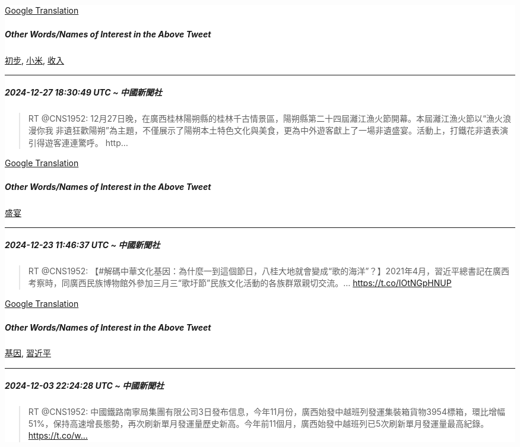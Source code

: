 [Google Translation](https://translate.google.com/?hi=en&tab=TT&sl=zh-CN&tl=en&op=translate&text=RT+%40CNS1952%3A+%E6%9F%B3%E5%B7%9E%E8%9E%BA%E8%9E%84%E7%B2%89%E5%B7%A5%E6%A5%AD%E5%8C%96%E5%8D%81%E5%91%A8%E5%B9%B4%E5%A4%A7%E6%9C%831%E6%9C%889%E6%97%A5%E6%99%9A%E5%9C%A8%E5%BB%A3%E8%A5%BF%E6%9F%B3%E5%B7%9E%E5%B8%82%E8%88%89%E8%A1%8C%E3%80%82%E5%A4%9A%E5%B9%B4%E4%BE%86%EF%BC%8C%E6%9F%B3%E5%B7%9E%E5%A0%85%E6%8C%81%E4%BB%A5%E5%B7%A5%E6%A5%AD%E5%8C%96%E7%90%86%E5%BF%B5%E5%92%8C%E7%94%A2%E6%A5%AD%E9%8F%88%E6%80%9D%E7%B6%AD%E4%BE%86%E8%AC%80%E5%8A%83%E7%94%A2%E6%A5%AD%E7%99%BC%E5%B1%95%EF%BC%8C%E5%B0%8F%E7%B1%B3%E7%B2%89%E2%80%9C%E5%97%A6%E2%80%9D%E5%87%BA%E5%A4%A7%E7%94%A2%E6%A5%AD%E3%80%82%E6%93%9A%E5%88%9D%E6%AD%A5%E9%A0%90%E6%B8%AC%EF%BC%8C2024%E5%B9%B4%E6%9F%B3%E5%B7%9E%E5%B8%82%E8%9E%BA%E8%9E%84%E7%B2%89%E5%85%A8%E7%94%A2%E6%A5%AD%E9%8F%88%E9%8A%B7%E5%94%AE%E6%94%B6%E5%85%A5%E7%82%BA759.6%E5%84%84%E5%85%83%E4%BA%BA%E6%B0%91%E5%B9%A3%EF%BC%8C%E5%90%8C%E6%AF%94%E5%A2%9E%E9%95%B713.4%25%E3%80%82+https%3A%2F%2Ft.co%E2%80%A6)
##### Other Words/Names of Interest in the Above Tweet
[初步](初步.md), [小米](小米.md), [收入](收入.md)
___
##### 2024-12-27 18:30:49 UTC ~ 中國新聞社
> RT @CNS1952: 12月27日晚，在廣西桂林陽朔縣的桂林千古情景區，陽朔縣第二十四屆灕江漁火節開幕。本屆灕江漁火節以“漁火浪漫你我 非遺狂歡陽朔”為主題，不僅展示了陽朔本土特色文化與美食，更為中外遊客獻上了一場非遺盛宴。活動上，打鐵花非遺表演引得遊客連連驚呼。 http…

[Google Translation](https://translate.google.com/?hi=en&tab=TT&sl=zh-CN&tl=en&op=translate&text=RT+%40CNS1952%3A+12%E6%9C%8827%E6%97%A5%E6%99%9A%EF%BC%8C%E5%9C%A8%E5%BB%A3%E8%A5%BF%E6%A1%82%E6%9E%97%E9%99%BD%E6%9C%94%E7%B8%A3%E7%9A%84%E6%A1%82%E6%9E%97%E5%8D%83%E5%8F%A4%E6%83%85%E6%99%AF%E5%8D%80%EF%BC%8C%E9%99%BD%E6%9C%94%E7%B8%A3%E7%AC%AC%E4%BA%8C%E5%8D%81%E5%9B%9B%E5%B1%86%E7%81%95%E6%B1%9F%E6%BC%81%E7%81%AB%E7%AF%80%E9%96%8B%E5%B9%95%E3%80%82%E6%9C%AC%E5%B1%86%E7%81%95%E6%B1%9F%E6%BC%81%E7%81%AB%E7%AF%80%E4%BB%A5%E2%80%9C%E6%BC%81%E7%81%AB%E6%B5%AA%E6%BC%AB%E4%BD%A0%E6%88%91+%E9%9D%9E%E9%81%BA%E7%8B%82%E6%AD%A1%E9%99%BD%E6%9C%94%E2%80%9D%E7%82%BA%E4%B8%BB%E9%A1%8C%EF%BC%8C%E4%B8%8D%E5%83%85%E5%B1%95%E7%A4%BA%E4%BA%86%E9%99%BD%E6%9C%94%E6%9C%AC%E5%9C%9F%E7%89%B9%E8%89%B2%E6%96%87%E5%8C%96%E8%88%87%E7%BE%8E%E9%A3%9F%EF%BC%8C%E6%9B%B4%E7%82%BA%E4%B8%AD%E5%A4%96%E9%81%8A%E5%AE%A2%E7%8D%BB%E4%B8%8A%E4%BA%86%E4%B8%80%E5%A0%B4%E9%9D%9E%E9%81%BA%E7%9B%9B%E5%AE%B4%E3%80%82%E6%B4%BB%E5%8B%95%E4%B8%8A%EF%BC%8C%E6%89%93%E9%90%B5%E8%8A%B1%E9%9D%9E%E9%81%BA%E8%A1%A8%E6%BC%94%E5%BC%95%E5%BE%97%E9%81%8A%E5%AE%A2%E9%80%A3%E9%80%A3%E9%A9%9A%E5%91%BC%E3%80%82+http%E2%80%A6)
##### Other Words/Names of Interest in the Above Tweet
[盛宴](盛宴.md)
___
##### 2024-12-23 11:46:37 UTC ~ 中國新聞社
> RT @CNS1952: 【#解碼中華文化基因：為什麼一到這個節日，八桂大地就會變成“歌的海洋”？】2021年4月，習近平總書記在廣西考察時，同廣西民族博物館外參加三月三“歌圩節”民族文化活動的各族群眾親切交流。… https://t.co/IOtNGpHNUP

[Google Translation](https://translate.google.com/?hi=en&tab=TT&sl=zh-CN&tl=en&op=translate&text=RT+%40CNS1952%3A+%E3%80%90%23%E8%A7%A3%E7%A2%BC%E4%B8%AD%E8%8F%AF%E6%96%87%E5%8C%96%E5%9F%BA%E5%9B%A0%EF%BC%9A%E7%82%BA%E4%BB%80%E9%BA%BC%E4%B8%80%E5%88%B0%E9%80%99%E5%80%8B%E7%AF%80%E6%97%A5%EF%BC%8C%E5%85%AB%E6%A1%82%E5%A4%A7%E5%9C%B0%E5%B0%B1%E6%9C%83%E8%AE%8A%E6%88%90%E2%80%9C%E6%AD%8C%E7%9A%84%E6%B5%B7%E6%B4%8B%E2%80%9D%EF%BC%9F%E3%80%912021%E5%B9%B44%E6%9C%88%EF%BC%8C%E7%BF%92%E8%BF%91%E5%B9%B3%E7%B8%BD%E6%9B%B8%E8%A8%98%E5%9C%A8%E5%BB%A3%E8%A5%BF%E8%80%83%E5%AF%9F%E6%99%82%EF%BC%8C%E5%90%8C%E5%BB%A3%E8%A5%BF%E6%B0%91%E6%97%8F%E5%8D%9A%E7%89%A9%E9%A4%A8%E5%A4%96%E5%8F%83%E5%8A%A0%E4%B8%89%E6%9C%88%E4%B8%89%E2%80%9C%E6%AD%8C%E5%9C%A9%E7%AF%80%E2%80%9D%E6%B0%91%E6%97%8F%E6%96%87%E5%8C%96%E6%B4%BB%E5%8B%95%E7%9A%84%E5%90%84%E6%97%8F%E7%BE%A4%E7%9C%BE%E8%A6%AA%E5%88%87%E4%BA%A4%E6%B5%81%E3%80%82%E2%80%A6+https%3A%2F%2Ft.co%2FIOtNGpHNUP)
##### Other Words/Names of Interest in the Above Tweet
[基因](基因.md), [習近平](習近平.md)
___
##### 2024-12-03 22:24:28 UTC ~ 中國新聞社
> RT @CNS1952: 中國鐵路南寧局集團有限公司3日發布信息，今年11月份，廣西始發中越班列發運集裝箱貨物3954標箱，環比增幅51%，保持高速增長態勢，再次刷新單月發運量歷史新高。今年前11個月，廣西始發中越班列已5次刷新單月發運量最高紀錄。 https://t.co/w…
